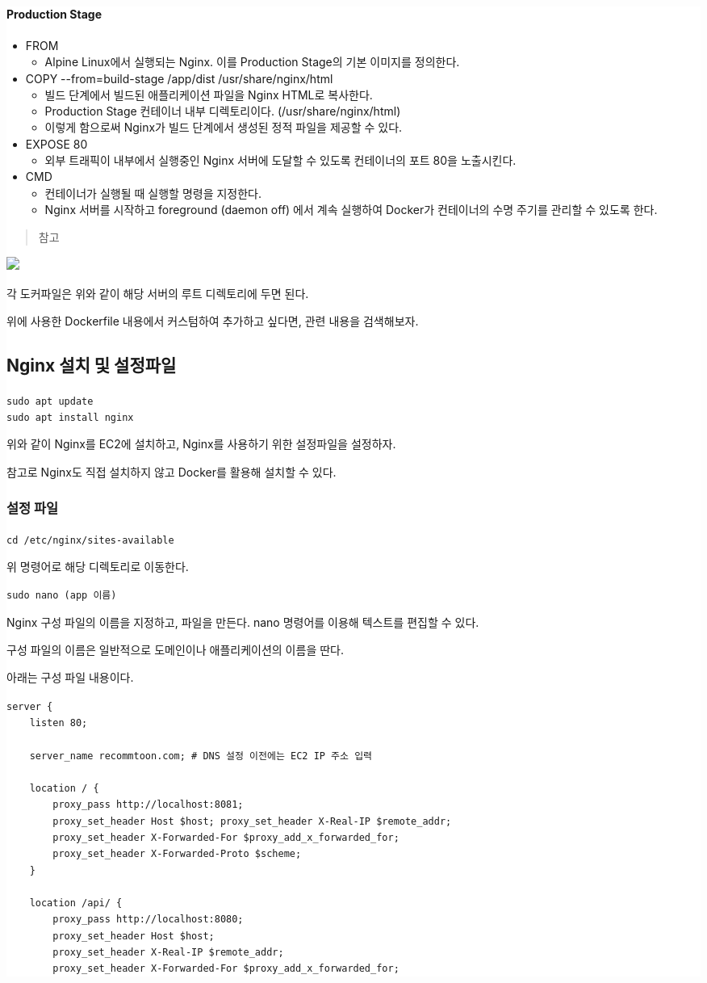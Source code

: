 #### Production Stage

- FROM
	- Alpine Linux에서 실행되는 Nginx. 이를 Production Stage의 기본 이미지를 정의한다.
- COPY --from=build-stage /app/dist /usr/share/nginx/html
	- 빌드 단계에서 빌드된 애플리케이션 파일을 Nginx HTML로 복사한다.
	- Production Stage 컨테이너 내부 디렉토리이다. (/usr/share/nginx/html) 
	- 이렇게 함으로써 Nginx가 빌드 단계에서 생성된 정적 파일을 제공할 수 있다.
- EXPOSE 80
	- 외부 트래픽이 내부에서 실행중인 Nginx 서버에 도달할 수 있도록 컨테이너의 포트 80을 노출시킨다.
- CMD
	- 컨테이너가 실행될 때 실행할 명령을 지정한다.
	- Nginx 서버를 시작하고 foreground (daemon off) 에서 계속 실행하여 Docker가 컨테이너의 수명 주기를 관리할 수 있도록 한다.


> 참고

![](https://blog.kakaocdn.net/dn/bgQ4ST/btsGhm2FKrl/j7wJBCkq7KKs4Wl74wARZk/img.png)

각 도커파일은 위와 같이 해당 서버의 루트 디렉토리에 두면 된다.

위에 사용한 Dockerfile 내용에서 커스텀하여 추가하고 싶다면, 관련 내용을 검색해보자.

## Nginx 설치 및 설정파일

```null
sudo apt update
sudo apt install nginx
```

위와 같이 Nginx를 EC2에 설치하고, Nginx를 사용하기 위한 설정파일을 설정하자.

참고로 Nginx도 직접 설치하지 않고 Docker를 활용해 설치할 수 있다.

### 설정 파일

```
cd /etc/nginx/sites-available
```

위 명령어로 해당 디렉토리로 이동한다.

```
sudo nano (app 이름)
```

Nginx 구성 파일의 이름을 지정하고, 파일을 만든다. nano 명령어를 이용해 텍스트를 편집할 수 있다.

구성 파일의 이름은 일반적으로 도메인이나 애플리케이션의 이름을 딴다.

아래는 구성 파일 내용이다.

```
server {
	listen 80;

	server_name recommtoon.com; # DNS 설정 이전에는 EC2 IP 주소 입력

	location / { 
		proxy_pass http://localhost:8081;
		proxy_set_header Host $host; proxy_set_header X-Real-IP $remote_addr; 
		proxy_set_header X-Forwarded-For $proxy_add_x_forwarded_for; 
		proxy_set_header X-Forwarded-Proto $scheme; 
	} 

	location /api/ { 
		proxy_pass http://localhost:8080; 
		proxy_set_header Host $host; 
		proxy_set_header X-Real-IP $remote_addr; 
		proxy_set_header X-Forwarded-For $proxy_add_x_forwarded_for; 
```